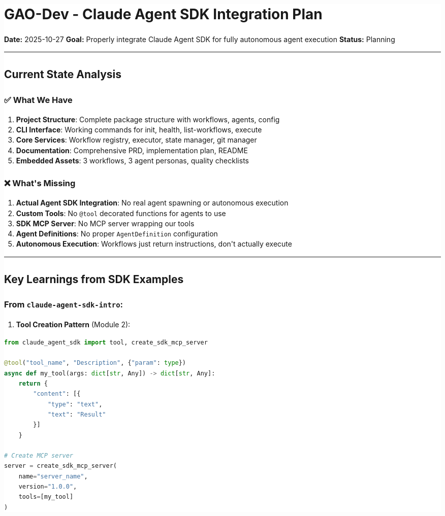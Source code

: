 # GAO-Dev - Claude Agent SDK Integration Plan

**Date:** 2025-10-27
**Goal:** Properly integrate Claude Agent SDK for fully autonomous agent execution
**Status:** Planning

---

## Current State Analysis

### ✅ What We Have
1. **Project Structure**: Complete package structure with workflows, agents, config
2. **CLI Interface**: Working commands for init, health, list-workflows, execute
3. **Core Services**: Workflow registry, executor, state manager, git manager
4. **Documentation**: Comprehensive PRD, implementation plan, README
5. **Embedded Assets**: 3 workflows, 3 agent personas, quality checklists

### ❌ What's Missing
1. **Actual Agent SDK Integration**: No real agent spawning or autonomous execution
2. **Custom Tools**: No `@tool` decorated functions for agents to use
3. **SDK MCP Server**: No MCP server wrapping our tools
4. **Agent Definitions**: No proper `AgentDefinition` configuration
5. **Autonomous Execution**: Workflows just return instructions, don't actually execute

---

## Key Learnings from SDK Examples

### From `claude-agent-sdk-intro`:

1. **Tool Creation Pattern** (Module 2):
```python
from claude_agent_sdk import tool, create_sdk_mcp_server

@tool("tool_name", "Description", {"param": type})
async def my_tool(args: dict[str, Any]) -> dict[str, Any]:
    return {
        "content": [{
            "type": "text",
            "text": "Result"
        }]
    }

# Create MCP server
server = create_sdk_mcp_server(
    name="server_name",
    version="1.0.0",
    tools=[my_tool]
)
```
